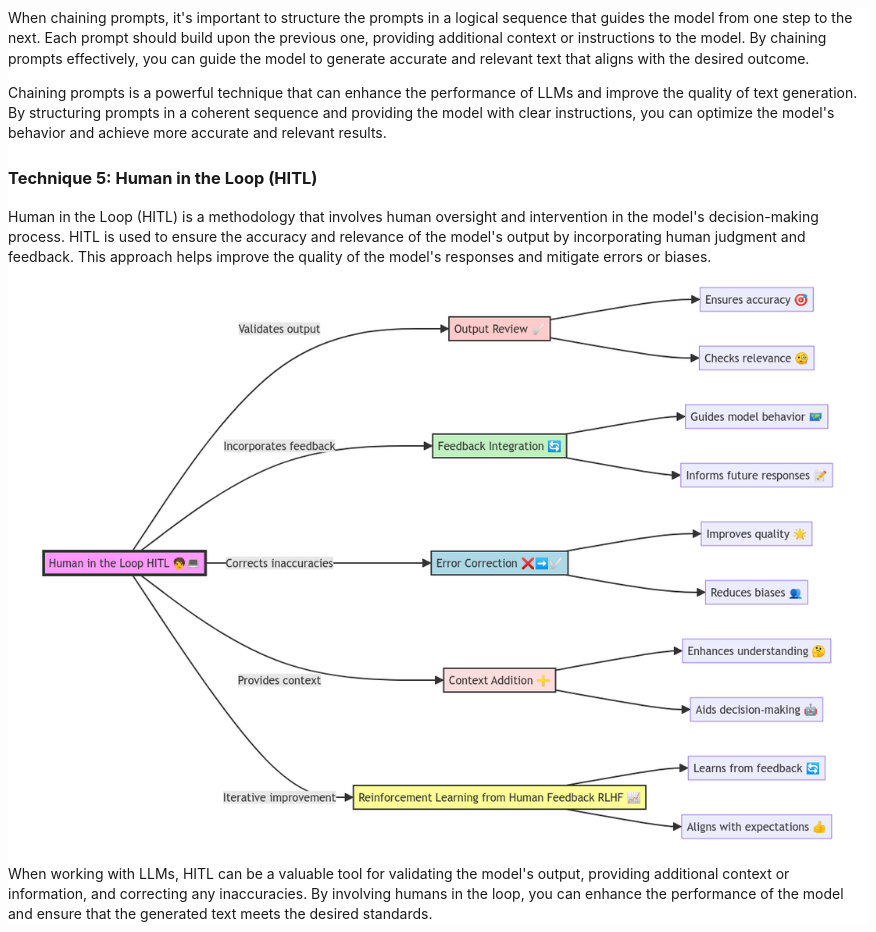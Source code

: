 When chaining prompts, it's important to structure the prompts in a logical sequence that guides the model from one step to the next. Each prompt should build upon the previous one, providing additional context or instructions to the model. By chaining prompts effectively, you can guide the model to generate accurate and relevant text that aligns with the desired outcome.

Chaining prompts is a powerful technique that can enhance the performance of LLMs and improve the quality of text generation. By structuring prompts in a coherent sequence and providing the model with clear instructions, you can optimize the model's behavior and achieve more accurate and relevant results.

### Technique 5: Human in the Loop (HITL)

Human in the Loop (HITL) is a methodology that involves human oversight and intervention in the model's decision-making process. HITL is used to ensure the accuracy and relevance of the model's output by incorporating human judgment and feedback. This approach helps improve the quality of the model's responses and mitigate errors or biases.

<p align="center">
<img src="../../images/HITL.png" width="800" alt="Human in the Loop">
</p>

When working with LLMs, HITL can be a valuable tool for validating the model's output, providing additional context or information, and correcting any inaccuracies. By involving humans in the loop, you can enhance the performance of the model and ensure that the generated text meets the desired standards.
